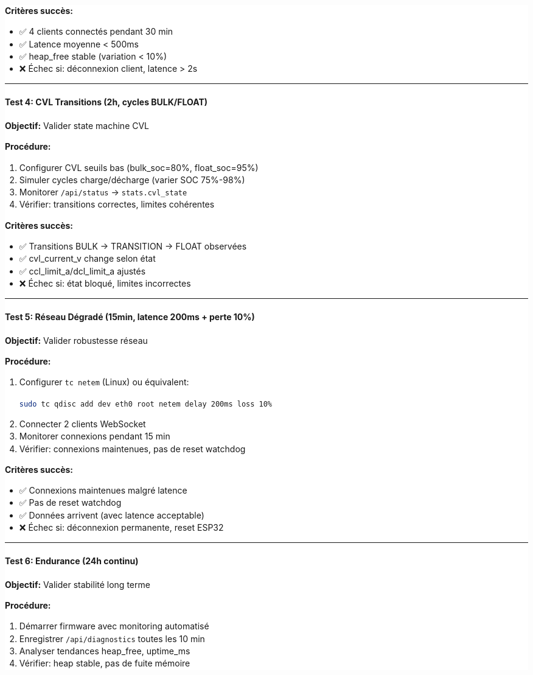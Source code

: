 **Critères succès:**
- ✅ 4 clients connectés pendant 30 min
- ✅ Latence moyenne < 500ms
- ✅ heap_free stable (variation < 10%)
- ❌ Échec si: déconnexion client, latence > 2s

---

#### Test 4: CVL Transitions (2h, cycles BULK/FLOAT)
**Objectif:** Valider state machine CVL

**Procédure:**
1. Configurer CVL seuils bas (bulk_soc=80%, float_soc=95%)
2. Simuler cycles charge/décharge (varier SOC 75%-98%)
3. Monitorer `/api/status` → `stats.cvl_state`
4. Vérifier: transitions correctes, limites cohérentes

**Critères succès:**
- ✅ Transitions BULK → TRANSITION → FLOAT observées
- ✅ cvl_current_v change selon état
- ✅ ccl_limit_a/dcl_limit_a ajustés
- ❌ Échec si: état bloqué, limites incorrectes

---

#### Test 5: Réseau Dégradé (15min, latence 200ms + perte 10%)
**Objectif:** Valider robustesse réseau

**Procédure:**
1. Configurer `tc netem` (Linux) ou équivalent:
   ```bash
   sudo tc qdisc add dev eth0 root netem delay 200ms loss 10%
   ```
2. Connecter 2 clients WebSocket
3. Monitorer connexions pendant 15 min
4. Vérifier: connexions maintenues, pas de reset watchdog

**Critères succès:**
- ✅ Connexions maintenues malgré latence
- ✅ Pas de reset watchdog
- ✅ Données arrivent (avec latence acceptable)
- ❌ Échec si: déconnexion permanente, reset ESP32

---

#### Test 6: Endurance (24h continu)
**Objectif:** Valider stabilité long terme

**Procédure:**
1. Démarrer firmware avec monitoring automatisé
2. Enregistrer `/api/diagnostics` toutes les 10 min
3. Analyser tendances heap_free, uptime_ms
4. Vérifier: heap stable, pas de fuite mémoire
